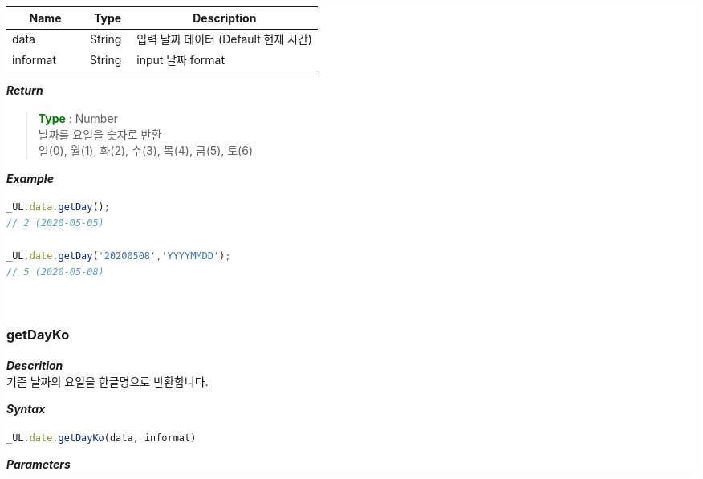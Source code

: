 <table style="width:95%">
    <colgroup>
        <col style="width: 25%;"/>
        <col style="width: 15%;"/>
        <col style="*"/>
    </colgroup>
    <thead>
        <tr>
            <th>Name</th>
            <th>Type</th>
            <th>Description</th>
        </tr>
    </thead>
    <tbody>
        <tr>
            <td>data</td>
            <td>String</td>
            <td>입력 날짜 데이터 (Default 현재 시간)</td>
        </tr>
        <tr>
            <td>informat</td>
            <td>String</td>
            <td>input 날짜 format</td>
        </tr>
    </tbody>
</table>

***Return***
> <span style="color:green; font-weight:bold;">Type</span> : Number  
> 날짜를 요일을 숫자로 반환   
> 일(0), 월(1), 화(2), 수(3), 목(4), 금(5), 토(6) 

***Example***

```js
_UL.data.getDay();
// 2 (2020-05-05)

_UL.date.getDay('20200508','YYYYMMDD');
// 5 (2020-05-08)
```
<br />

### getDayKo

***Descrition***  
기준 날짜의 요일을 한글명으로 반환합니다.

***Syntax***  
```js
_UL.date.getDayKo(data, informat)
```

***Parameters***  
